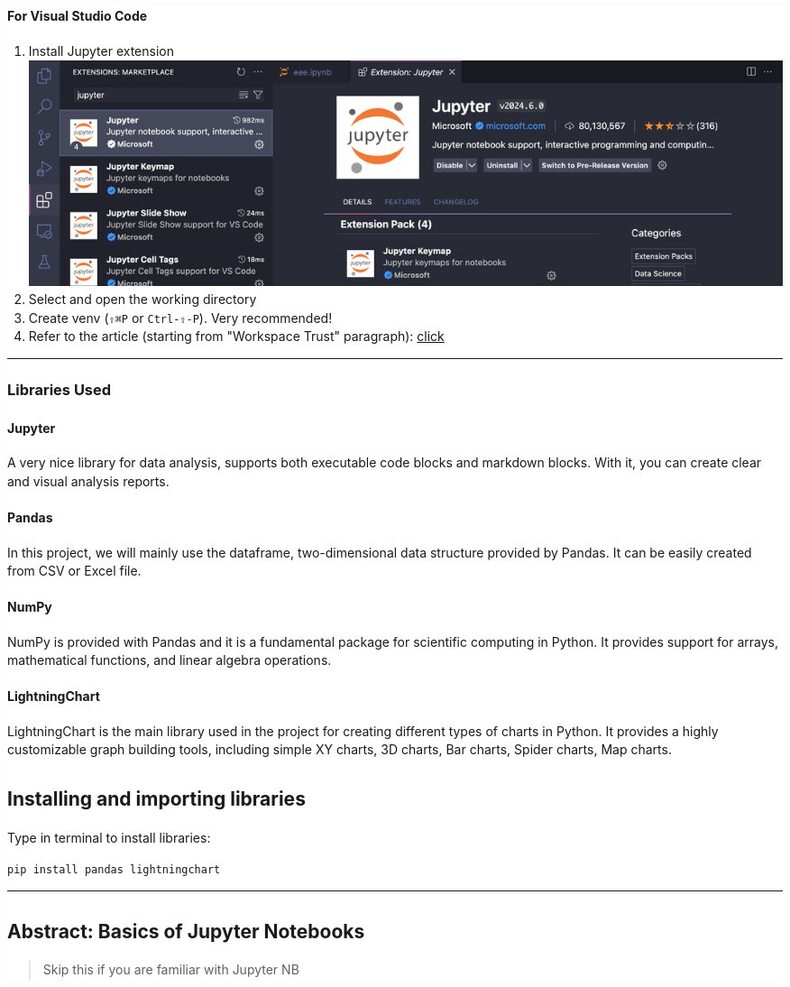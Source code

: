 #### For Visual Studio Code
1. Install Jupyter extension ![jupyter extension](md_img/jupyter_extension.png)
2. Select and open the working directory
3. Create venv (`⇧⌘P` or `Ctrl-⇧-P`). Very recommended!
4. Refer to the article (starting from "Workspace Trust" paragraph): [click](https://code.visualstudio.com/docs/datascience/jupyter-notebooks#_workspace-trust)

---

### Libraries Used
#### Jupyter
A very nice library for data analysis, supports both executable code blocks and markdown blocks. 
With it, you can create clear and visual analysis reports.

#### Pandas
In this project, we will mainly use the dataframe, two-dimensional data structure provided by Pandas. It can be easily created from CSV or Excel file.

#### NumPy
NumPy is provided with Pandas and it is a fundamental package for scientific computing in Python. It provides support for arrays, mathematical functions, and linear algebra operations.

#### LightningChart
LightningChart is the main library used in the project for creating different types of charts in Python. It provides a highly customizable graph building tools, including simple XY charts, 3D charts, Bar charts, Spider charts, Map charts.

## Installing and importing libraries
Type in terminal to install libraries:
```sh
pip install pandas lightningchart
```
---
## Abstract: Basics of Jupyter Notebooks 
> Skip this if you are familiar with Jupyter NB 
